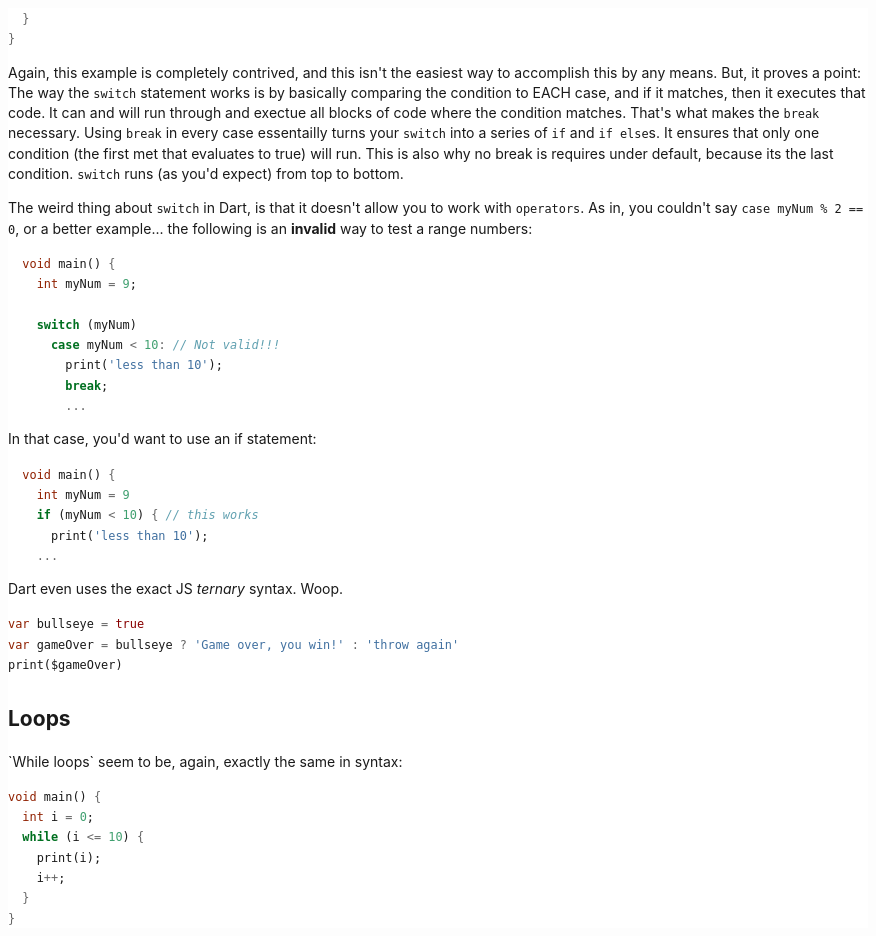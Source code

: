 ```dart
  }
}
```

Again, this example is completely contrived, and this isn't the easiest way to accomplish this by any means. But, it proves a point: The way the `switch` statement works is by basically comparing the condition to EACH case, and if it matches, then it executes that code. It can and will run through and exectue all blocks of code where the condition matches. That's what makes the `break` necessary. Using `break` in every case essentailly turns your `switch` into a series of `if` and `if else`s. It ensures that only one condition (the first met that evaluates to true) will run. This is also why no break is requires under default, because its the last condition. `switch` runs (as you'd expect) from top to bottom.

The weird thing about `switch` in Dart, is that it doesn't allow you to work with `operators`. As in, you couldn't say `case myNum % 2 == 0`, or a better example... the following is an **invalid** way to test a range numbers:

```dart
  void main() {
    int myNum = 9;

    switch (myNum)
      case myNum < 10: // Not valid!!!
        print('less than 10');
        break;
        ...
```

In that case, you'd want to use an if statement:

```dart
  void main() {
    int myNum = 9
    if (myNum < 10) { // this works
      print('less than 10');
    ...
```

Dart even uses the exact JS *ternary* syntax. Woop.

```dart
var bullseye = true
var gameOver = bullseye ? 'Game over, you win!' : 'throw again'
print($gameOver)
```

## Loops
<div id='loops'></div>
`While loops` seem to be, again, exactly the same in syntax:

```dart
void main() {
  int i = 0;
  while (i <= 10) {
    print(i);
    i++;
  }
}
```
